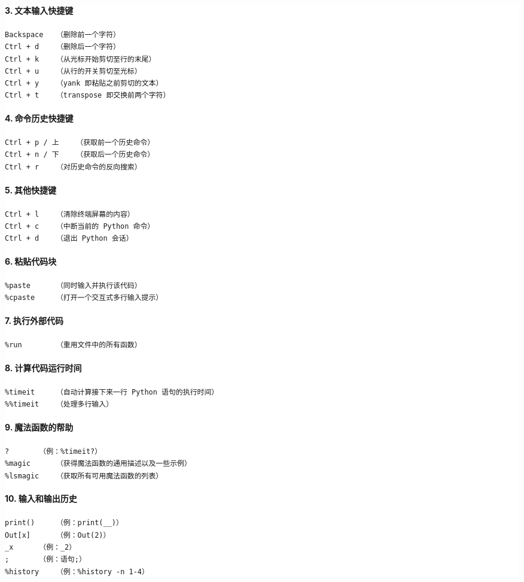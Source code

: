 

#### 3. 文本输入快捷键

	Backspace	（删除前一个字符）
	Ctrl + d	（删除后一个字符）
	Ctrl + k	（从光标开始剪切至行的末尾）
	Ctrl + u	（从行的开关剪切至光标）
	Ctrl + y	（yank 即粘贴之前剪切的文本）
	Ctrl + t	（transpose 即交换前两个字符）



#### 4. 命令历史快捷键

	Ctrl + p / 上	（获取前一个历史命令）
	Ctrl + n / 下	（获取后一个历史命令）
	Ctrl + r	（对历史命令的反向搜索）



#### 5. 其他快捷键

	Ctrl + l	（清除终端屏幕的内容）
	Ctrl + c	（中断当前的 Python 命令）
	Ctrl + d	（退出 Python 会话）



#### 6. 粘贴代码块

	%paste		（同时输入并执行该代码）
	%cpaste		（打开一个交互式多行输入提示）



#### 7. 执行外部代码

	%run		（重用文件中的所有函数）



#### 8. 计算代码运行时间

	%timeit		（自动计算接下来一行 Python 语句的执行时间）
	%%timeit	（处理多行输入）



#### 9. 魔法函数的帮助

	?		（例：%timeit?）
	%magic		（获得魔法函数的通用描述以及一些示例）
	%lsmagic	（获取所有可用魔法函数的列表）



#### 10. 输入和输出历史

	print()		（例：print(__)）
	Out[x]		（例：Out(2)）
	_x		（例：_2）
	;		（例：语句;）
	%history	（例：%history -n 1-4）
